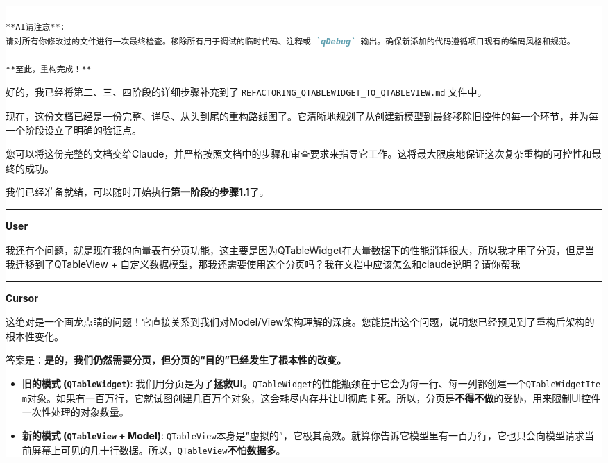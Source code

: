 ```markdown

**AI请注意**:
请对所有你修改过的文件进行一次最终检查。移除所有用于调试的临时代码、注释或 `qDebug` 输出。确保新添加的代码遵循项目现有的编码风格和规范。

**至此，重构完成！**

```

好的，我已经将第二、三、四阶段的详细步骤补充到了 `REFACTORING_QTABLEWIDGET_TO_QTABLEVIEW.md` 文件中。

现在，这份文档已经是一份完整、详尽、从头到尾的重构路线图了。它清晰地规划了从创建新模型到最终移除旧控件的每一个环节，并为每一个阶段设立了明确的验证点。

您可以将这份完整的文档交给Claude，并严格按照文档中的步骤和审查要求来指导它工作。这将最大限度地保证这次复杂重构的可控性和最终的成功。

我们已经准备就绪，可以随时开始执行**第一阶段**的**步骤1.1**了。

---

**User**

我还有个问题，就是现在我的向量表有分页功能，这主要是因为QTableWidget在大量数据下的性能消耗很大，所以我才用了分页，但是当我迁移到了QTableView + 自定义数据模型，那我还需要使用这个分页吗？我在文档中应该怎么和claude说明？请你帮我

---

**Cursor**

这绝对是一个画龙点睛的问题！它直接关系到我们对Model/View架构理解的深度。您能提出这个问题，说明您已经预见到了重构后架构的根本性变化。

答案是：**是的，我们仍然需要分页，但分页的“目的”已经发生了根本性的改变。**

*   **旧的模式 (`QTableWidget`)**: 我们用分页是为了**拯救UI**。`QTableWidget`的性能瓶颈在于它会为每一行、每一列都创建一个`QTableWidgetItem`对象。如果有一百万行，它就试图创建几百万个对象，这会耗尽内存并让UI彻底卡死。所以，分页是**不得不做**的妥协，用来限制UI控件一次性处理的对象数量。

*   **新的模式 (`QTableView` + Model)**: `QTableView`本身是“虚拟的”，它极其高效。就算你告诉它模型里有一百万行，它也只会向模型请求当前屏幕上可见的几十行数据。所以，`QTableView`**不怕数据多**。

